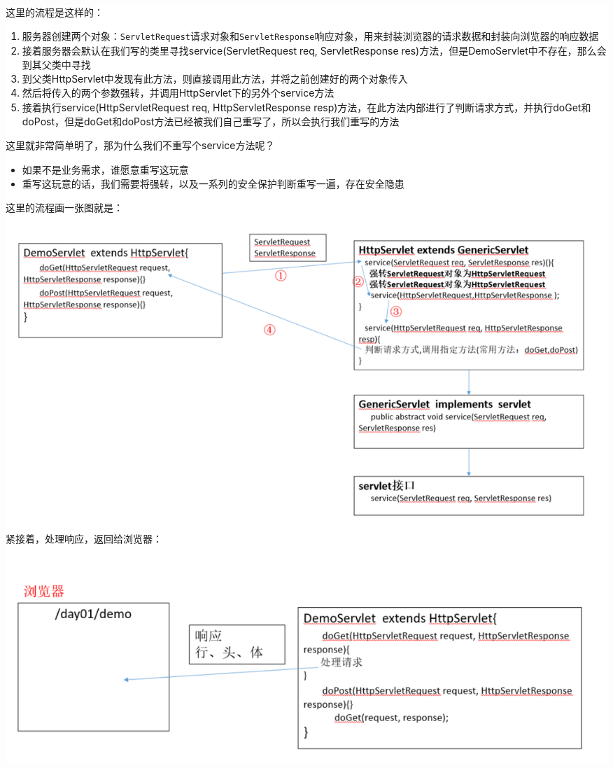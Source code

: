 这里的流程是这样的：

1. 服务器创建两个对象：`ServletRequest`请求对象和`ServletResponse`响应对象，用来封装浏览器的请求数据和封装向浏览器的响应数据
2. 接着服务器会默认在我们写的类里寻找service(ServletRequest req, ServletResponse res)方法，但是DemoServlet中不存在，那么会到其父类中寻找
3. 到父类HttpServlet中发现有此方法，则直接调用此方法，并将之前创建好的两个对象传入
4. 然后将传入的两个参数强转，并调用HttpServlet下的另外个service方法
5. 接着执行service(HttpServletRequest req, HttpServletResponse resp)方法，在此方法内部进行了判断请求方式，并执行doGet和doPost，但是doGet和doPost方法已经被我们自己重写了，所以会执行我们重写的方法

这里就非常简单明了，那为什么我们不重写个service方法呢？

- 如果不是业务需求，谁愿意重写这玩意
- 重写这玩意的话，我们需要将强转，以及一系列的安全保护判断重写一遍，存在安全隐患

这里的流程画一张图就是：

![image-20211202235846846](/images/Java/JavaEE/03-Servlet/image-20211202235846846.png)

紧接着，处理响应，返回给浏览器：

![image-20211202235908042](/images/Java/JavaEE/03-Servlet/image-20211202235908042.png)
